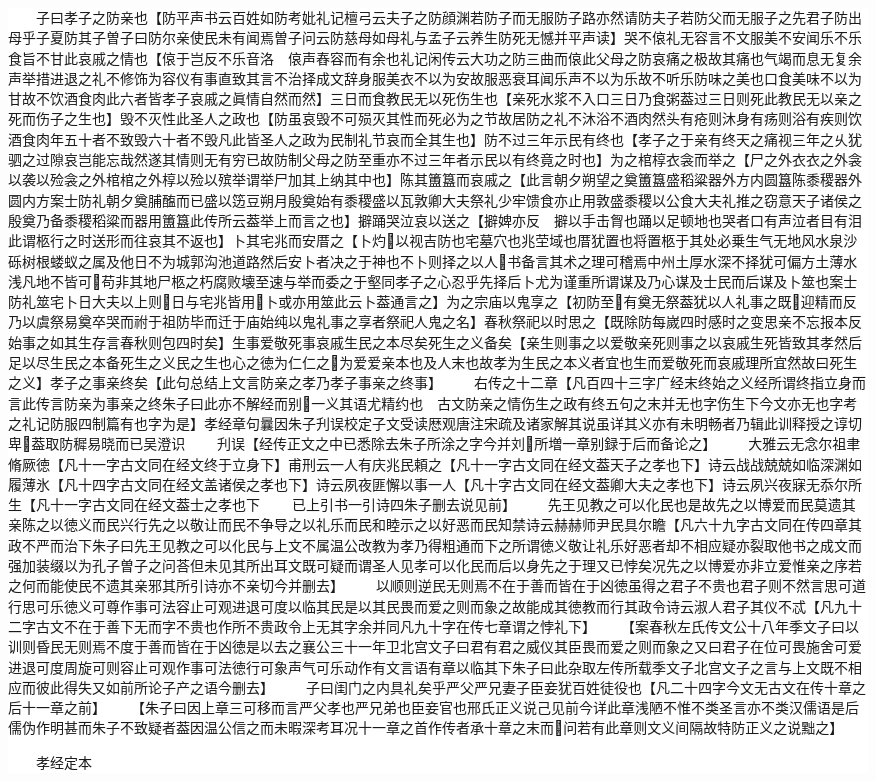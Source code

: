 　　子曰孝子之防亲也【防平声书云百姓如防考妣礼记檀弓云夫子之防顔渊若防子而无服防子路亦然请防夫子若防父而无服子之先君子防出母乎子夏防其子曽子曰防尔亲使民未有闻焉曽子问云防慈母如母礼与孟子云养生防死无憾并平声读】哭不偯礼无容言不文服美不安闻乐不乐食旨不甘此哀戚之情也【偯于岂反不乐音洛　偯声舂容而有余也礼记闲传云大功之防三曲而偯此父母之防哀痛之极故其痛也气竭而息无复余声举措进退之礼不修饰为容仪有事直致其言不治择成文辞身服美衣不以为安故服恶衰耳闻乐声不以为乐故不听乐防味之美也口食美味不以为甘故不饮酒食肉此六者皆孝子哀戚之眞情自然而然】三日而食教民无以死伤生也【亲死水浆不入口三日乃食粥葢过三日则死此教民无以亲之死而伤子之生也】毁不灭性此圣人之政也【防虽哀毁不可殒灭其性而死必为之节故居防之礼不沐浴不酒肉然头有疮则沐身有疡则浴有疾则饮酒食肉年五十者不致毁六十者不毁凡此皆圣人之政为民制礼节哀而全其生也】防不过三年示民有终也【孝子之于亲有终天之痛视三年之乆犹驷之过隙哀岂能忘哉然遂其情则无有穷已故防制父母之防至重亦不过三年者示民以有终竟之时也】为之棺椁衣衾而举之【尸之外衣衣之外衾以袭以殓衾之外棺棺之外椁以殓以殡举谓举尸加其上纳其中也】陈其簠簋而哀戚之【此言朝夕朔望之奠簠簋盛稻粱器外方内圆簋陈黍稷器外圆内方案士防礼朝夕奠脯醢而已盛以笾豆朔月殷奠始有黍稷盛以瓦敦卿大夫祭礼少牢馈食亦止用敦盛黍稷以公食大夫礼推之窃意天子诸侯之殷奠乃备黍稷稻粱而器用簠簋此传所云葢举上而言之也】擗踊哭泣哀以送之【擗婢亦反　擗以手击胷也踊以足顿地也哭者口有声泣者目有泪此谓柩行之时送形而往哀其不返也】卜其宅兆而安厝之【卜灼以视吉防也宅墓穴也兆茔域也厝犹置也将置柩于其处必乗生气无地风水泉沙砾树根蝼蚁之属及他日不为城郭沟池道路然后安卜者决之于神也不卜则择之以人书备言其术之理可稽焉中州土厚水深不择犹可偏方土薄水浅凡地不皆可苟非其地尸柩之朽腐败壊至速与举而委之于壑同孝子之心忍乎先择后卜尤为谨重所谓谋及乃心谋及士民而后谋及卜筮也案士防礼筮宅卜日大夫以上则日与宅兆皆用卜或亦用筮此云卜葢通言之】为之宗庙以鬼享之【初防至有奠无祭葢犹以人礼事之既迎精而反乃以虞祭易奠卒哭而祔于祖防毕而迁于庙始纯以鬼礼事之享者祭祀人鬼之名】春秋祭祀以时思之【既除防每嵗四时感时之变思亲不忘报本反始事之如其生存言春秋则包四时矣】生事爱敬死事哀戚生民之本尽矣死生之义备矣【亲生则事之以爱敬亲死则事之以哀戚生死皆致其孝然后足以尽生民之本备死生之义民之生也心之徳为仁仁之为爱爱亲本也及人末也故孝为生民之本义者宜也生而爱敬死而哀戚理所宜然故曰死生之义】孝子之事亲终矣【此句总结上文言防亲之孝乃孝子事亲之终事】
　　右传之十二章【凡百四十三字广经末终始之义经所谓终指立身而言此传言防亲为事亲之终朱子曰此亦不解经而别一义其语尤精约也　古文防亲之情伤生之政有终五句之末并无也字伤生下今文亦无也字考之礼记防服四制篇有也字为是】孝经章句曩因朱子刋误校定子文受读厯观唐注宋疏及诸家解其说虽详其义亦有未明畅者乃辑此训释授之谆切卑葢取防穉易晓而已吴澄识
　　刋误【经传正文之中已悉除去朱子所涂之字今并刘所増一章别録于后而备论之】
　　大雅云无念尔祖聿脩厥徳【凡十一字古文同在经文终于立身下】甫刑云一人有庆兆民頼之【凡十一字古文同在经文葢天子之孝也下】诗云战战兢兢如临深渊如履薄氷【凡十四字古文同在经文盖诸侯之孝也下】诗云夙夜匪懈以事一人【凡十字古文同在经文葢卿大夫之孝也下】诗云夙兴夜寐无忝尔所生【凡十一字古文同在经文葢士之孝也下
　　已上引书一引诗四朱子删去说见前】
　　先王见教之可以化民也是故先之以博爱而民莫遗其亲陈之以徳义而民兴行先之以敬让而民不争导之以礼乐而民和睦示之以好恶而民知禁诗云赫赫师尹民具尔瞻【凡六十九字古文同在传四章其政不严而治下朱子曰先王见教之可以化民与上文不属温公改教为孝乃得粗通而下之所谓徳义敬让礼乐好恶者却不相应疑亦裂取他书之成文而强加装缀以为孔子曽子之问荅但未见其所出耳文既可疑而谓圣人见孝可以化民而后以身先之于理又已悖矣况先之以博爱亦非立爱惟亲之序若之何而能使民不遗其亲邪其所引诗亦不亲切今并删去】
　　以顺则逆民无则焉不在于善而皆在于凶徳虽得之君子不贵也君子则不然言思可道行思可乐徳义可尊作事可法容止可观进退可度以临其民是以其民畏而爱之则而象之故能成其徳教而行其政令诗云淑人君子其仪不忒【凡九十二字古文不在于善下无而字不贵也作所不贵政令上无其字余并同凡九十字在传七章谓之悖礼下】
　　【案春秋左氏传文公十八年季文子曰以训则昏民无则焉不度于善而皆在于凶徳是以去之襄公三十一年卫北宫文子曰君有君之威仪其臣畏而爱之则而象之又曰君子在位可畏施舍可爱进退可度周旋可则容止可观作事可法徳行可象声气可乐动作有文言语有章以临其下朱子曰此杂取左传所载季文子北宫文子之言与上文既不相应而彼此得失又如前所论子产之语今删去】
　　子曰闺门之内具礼矣乎严父严兄妻子臣妾犹百姓徒役也【凡二十四字今文无古文在传十章之后十一章之前】
　　【朱子曰因上章三可移而言严父孝也严兄弟也臣妾官也邢氏正义说己见前今详此章浅陋不惟不类圣言亦不类汉儒语是后儒伪作明甚而朱子不致疑者葢因温公信之而未暇深考耳况十一章之首作传者承十章之末而问若有此章则文义间隔故特防正义之说黜之】















　　孝经定本
